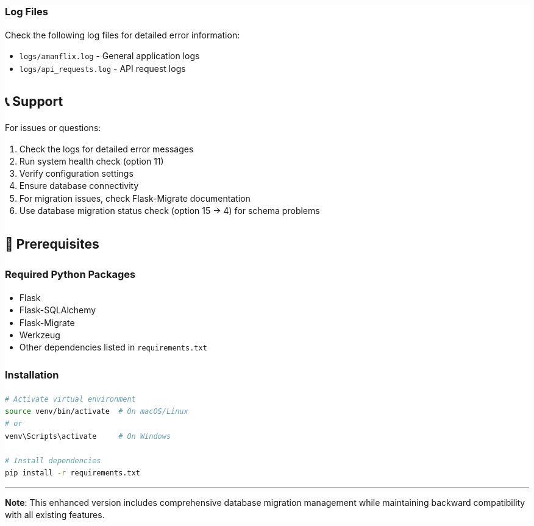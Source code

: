 ### Log Files
Check the following log files for detailed error information:
- `logs/amanflix.log` - General application logs
- `logs/api_requests.log` - API request logs

## 📞 Support

For issues or questions:
1. Check the logs for detailed error messages
2. Run system health check (option 11)
3. Verify configuration settings
4. Ensure database connectivity
5. For migration issues, check Flask-Migrate documentation
6. Use database migration status check (option 15 → 4) for schema problems

## 🔧 Prerequisites

### Required Python Packages
- Flask
- Flask-SQLAlchemy
- Flask-Migrate
- Werkzeug
- Other dependencies listed in `requirements.txt`

### Installation
```bash
# Activate virtual environment
source venv/bin/activate  # On macOS/Linux
# or
venv\Scripts\activate     # On Windows

# Install dependencies
pip install -r requirements.txt
```

---

**Note**: This enhanced version includes comprehensive database migration management while maintaining backward compatibility with all existing features.
